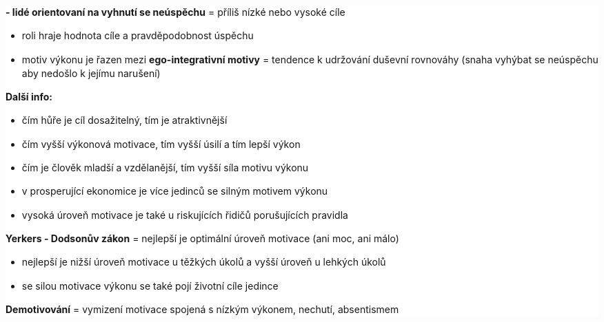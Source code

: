 **- lidé orientovaní na vyhnutí se neúspěchu** = příliš nízké nebo vysoké cíle

- roli hraje hodnota cíle a pravděpodobnost úspěchu

- motiv výkonu je řazen mezi **ego-integrativní motivy** = tendence k udržování duševní rovnováhy (snaha vyhýbat se neúspěchu aby nedošlo k jejímu narušení)

**Další info:**

- čím hůře je cíl dosažitelný, tím je atraktivnější

- čím vyšší výkonová motivace, tím vyšší úsilí a tím lepší výkon

- čím je člověk mladší a vzdělanější, tím vyšší síla motivu výkonu

- v prosperující ekonomice je více jedinců se silným motivem výkonu

- vysoká úroveň motivace je také u riskujících řidičů porušujících pravidla

**Yerkers - Dodsonův zákon** = nejlepší je optimální úroveň motivace (ani moc, ani málo)

- nejlepší je nižší úroveň motivace u těžkých úkolů a vyšší úroveň u lehkých úkolů

- se silou motivace výkonu se také pojí životní cíle jedince

**Demotivování** = vymizení motivace spojená s nízkým výkonem, nechutí, absentismem

